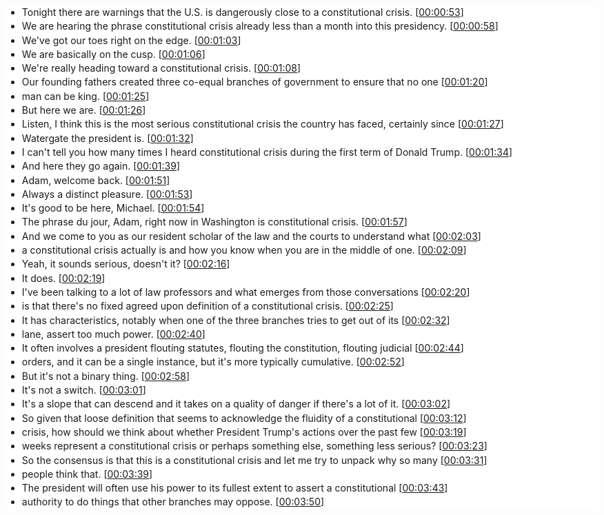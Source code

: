 *  Tonight there are warnings that the U.S. is dangerously close to a constitutional crisis. [[00:00:53](https://www.youtube.com/watch?v=00VsithlFKU&t=53.16s)]
*  We are hearing the phrase constitutional crisis already less than a month into this presidency. [[00:00:58](https://www.youtube.com/watch?v=00VsithlFKU&t=58.2s)]
*  We've got our toes right on the edge. [[00:01:03](https://www.youtube.com/watch?v=00VsithlFKU&t=63.12s)]
*  We are basically on the cusp. [[00:01:06](https://www.youtube.com/watch?v=00VsithlFKU&t=66.22s)]
*  We're really heading toward a constitutional crisis. [[00:01:08](https://www.youtube.com/watch?v=00VsithlFKU&t=68.03999999999999s)]
*  Our founding fathers created three co-equal branches of government to ensure that no one [[00:01:20](https://www.youtube.com/watch?v=00VsithlFKU&t=80.4s)]
*  man can be king. [[00:01:25](https://www.youtube.com/watch?v=00VsithlFKU&t=85.60000000000001s)]
*  But here we are. [[00:01:26](https://www.youtube.com/watch?v=00VsithlFKU&t=86.84s)]
*  Listen, I think this is the most serious constitutional crisis the country has faced, certainly since [[00:01:27](https://www.youtube.com/watch?v=00VsithlFKU&t=87.84s)]
*  Watergate the president is. [[00:01:32](https://www.youtube.com/watch?v=00VsithlFKU&t=92.24000000000001s)]
*  I can't tell you how many times I heard constitutional crisis during the first term of Donald Trump. [[00:01:34](https://www.youtube.com/watch?v=00VsithlFKU&t=94.04s)]
*  And here they go again. [[00:01:39](https://www.youtube.com/watch?v=00VsithlFKU&t=99.56s)]
*  Adam, welcome back. [[00:01:51](https://www.youtube.com/watch?v=00VsithlFKU&t=111.4s)]
*  Always a distinct pleasure. [[00:01:53](https://www.youtube.com/watch?v=00VsithlFKU&t=113.96000000000001s)]
*  It's good to be here, Michael. [[00:01:54](https://www.youtube.com/watch?v=00VsithlFKU&t=114.96000000000001s)]
*  The phrase du jour, Adam, right now in Washington is constitutional crisis. [[00:01:57](https://www.youtube.com/watch?v=00VsithlFKU&t=117.04s)]
*  And we come to you as our resident scholar of the law and the courts to understand what [[00:02:03](https://www.youtube.com/watch?v=00VsithlFKU&t=123.4s)]
*  a constitutional crisis actually is and how you know when you are in the middle of one. [[00:02:09](https://www.youtube.com/watch?v=00VsithlFKU&t=129.24s)]
*  Yeah, it sounds serious, doesn't it? [[00:02:16](https://www.youtube.com/watch?v=00VsithlFKU&t=136.16s)]
*  It does. [[00:02:19](https://www.youtube.com/watch?v=00VsithlFKU&t=139.14000000000001s)]
*  I've been talking to a lot of law professors and what emerges from those conversations [[00:02:20](https://www.youtube.com/watch?v=00VsithlFKU&t=140.38s)]
*  is that there's no fixed agreed upon definition of a constitutional crisis. [[00:02:25](https://www.youtube.com/watch?v=00VsithlFKU&t=145.35999999999999s)]
*  It has characteristics, notably when one of the three branches tries to get out of its [[00:02:32](https://www.youtube.com/watch?v=00VsithlFKU&t=152.66s)]
*  lane, assert too much power. [[00:02:40](https://www.youtube.com/watch?v=00VsithlFKU&t=160.66s)]
*  It often involves a president flouting statutes, flouting the constitution, flouting judicial [[00:02:44](https://www.youtube.com/watch?v=00VsithlFKU&t=164.54s)]
*  orders, and it can be a single instance, but it's more typically cumulative. [[00:02:52](https://www.youtube.com/watch?v=00VsithlFKU&t=172.45999999999998s)]
*  But it's not a binary thing. [[00:02:58](https://www.youtube.com/watch?v=00VsithlFKU&t=178.82s)]
*  It's not a switch. [[00:03:01](https://www.youtube.com/watch?v=00VsithlFKU&t=181.01999999999998s)]
*  It's a slope that can descend and it takes on a quality of danger if there's a lot of it. [[00:03:02](https://www.youtube.com/watch?v=00VsithlFKU&t=182.5s)]
*  So given that loose definition that seems to acknowledge the fluidity of a constitutional [[00:03:12](https://www.youtube.com/watch?v=00VsithlFKU&t=192.46s)]
*  crisis, how should we think about whether President Trump's actions over the past few [[00:03:19](https://www.youtube.com/watch?v=00VsithlFKU&t=199.82000000000002s)]
*  weeks represent a constitutional crisis or perhaps something else, something less serious? [[00:03:23](https://www.youtube.com/watch?v=00VsithlFKU&t=203.62s)]
*  So the consensus is that this is a constitutional crisis and let me try to unpack why so many [[00:03:31](https://www.youtube.com/watch?v=00VsithlFKU&t=211.02s)]
*  people think that. [[00:03:39](https://www.youtube.com/watch?v=00VsithlFKU&t=219.64000000000001s)]
*  The president will often use his power to its fullest extent to assert a constitutional [[00:03:43](https://www.youtube.com/watch?v=00VsithlFKU&t=223.46s)]
*  authority to do things that other branches may oppose. [[00:03:50](https://www.youtube.com/watch?v=00VsithlFKU&t=230.70000000000002s)]